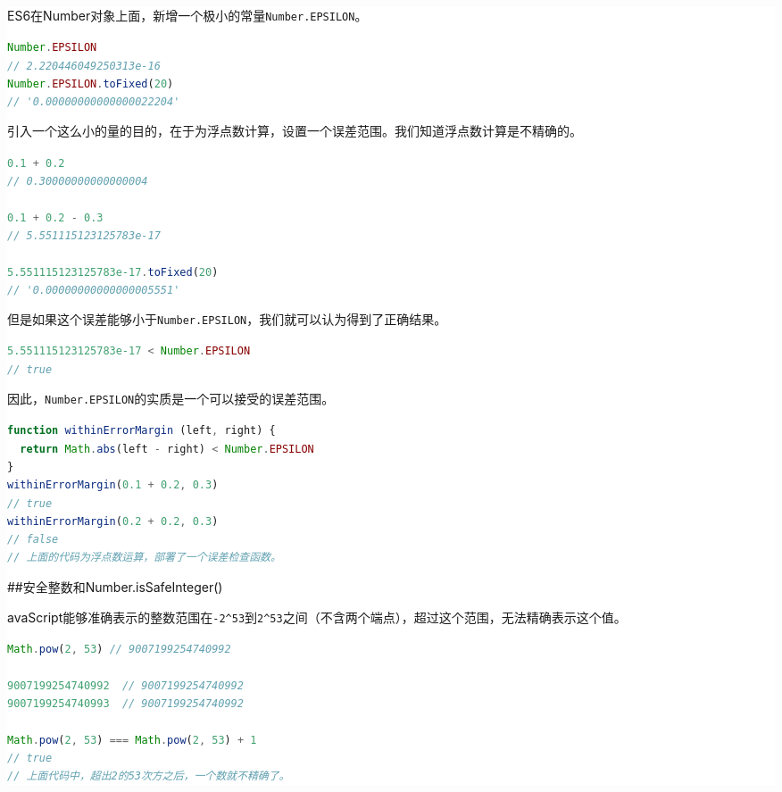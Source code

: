 ES6在Number对象上面，新增一个极小的常量`Number.EPSILON`。

```javascript
Number.EPSILON
// 2.220446049250313e-16
Number.EPSILON.toFixed(20)
// '0.00000000000000022204'
```

引入一个这么小的量的目的，在于为浮点数计算，设置一个误差范围。我们知道浮点数计算是不精确的。

```javascript
0.1 + 0.2
// 0.30000000000000004

0.1 + 0.2 - 0.3
// 5.551115123125783e-17

5.551115123125783e-17.toFixed(20)
// '0.00000000000000005551'
```

但是如果这个误差能够小于`Number.EPSILON`，我们就可以认为得到了正确结果。

```javascript
5.551115123125783e-17 < Number.EPSILON
// true
```

因此，`Number.EPSILON`的实质是一个可以接受的误差范围。

```javascript
function withinErrorMargin (left, right) {
  return Math.abs(left - right) < Number.EPSILON
}
withinErrorMargin(0.1 + 0.2, 0.3)
// true
withinErrorMargin(0.2 + 0.2, 0.3)
// false
// 上面的代码为浮点数运算，部署了一个误差检查函数。
```



##安全整数和Number.isSafeInteger()

avaScript能够准确表示的整数范围在`-2^53`到`2^53`之间（不含两个端点），超过这个范围，无法精确表示这个值。

```javascript
Math.pow(2, 53) // 9007199254740992

9007199254740992  // 9007199254740992
9007199254740993  // 9007199254740992

Math.pow(2, 53) === Math.pow(2, 53) + 1
// true
// 上面代码中，超出2的53次方之后，一个数就不精确了。
```
